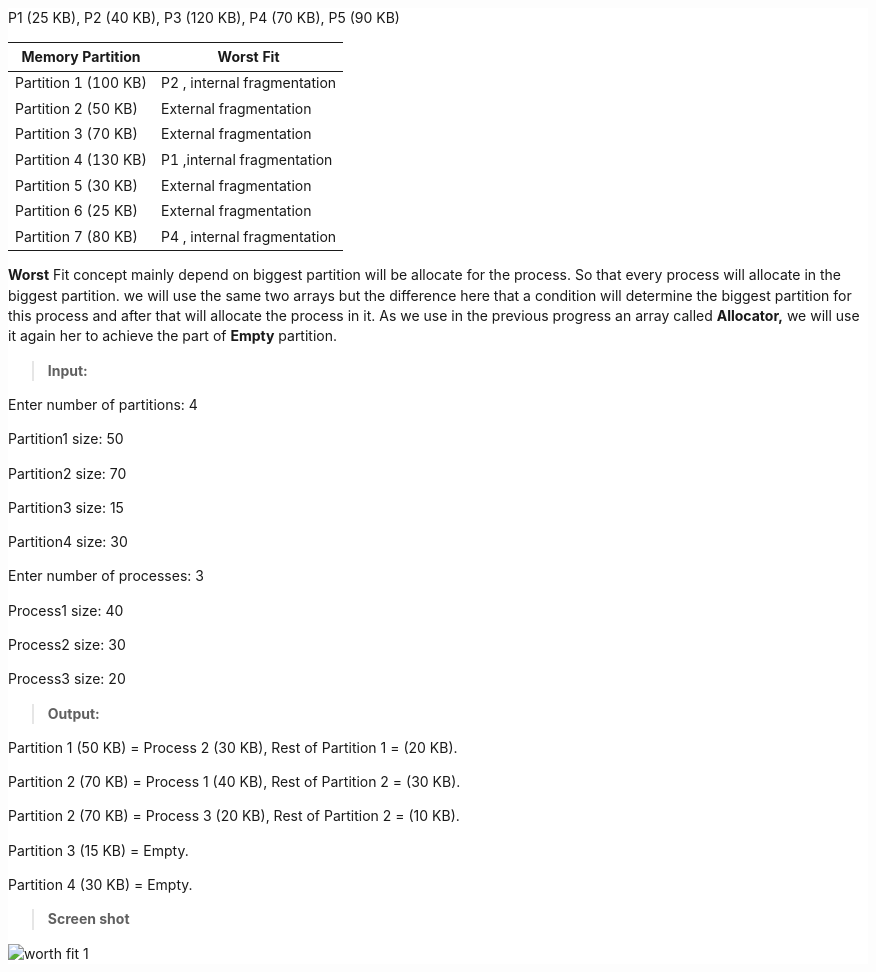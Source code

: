 P1 (25 KB), P2 (40 KB), P3 (120 KB), P4 (70 KB), P5 (90 KB)




|**Memory Partition** | **Worst Fit**|
|--|--|
| Partition 1 (100 KB) | P2 , internal fragmentation |
|Partition 2 (50 KB)|External fragmentation|
|Partition 3 (70 KB)|External fragmentation|
|Partition 4 (130 KB)|P1 ,internal fragmentation|
|Partition 5 (30 KB)|External fragmentation|
Partition 6 (25 KB)|External fragmentation|
|Partition 7 (80 KB)|P4 , internal fragmentation|

**Worst** Fit concept mainly depend on biggest partition will be allocate for the process. So that every process will allocate in the biggest partition. we will use the same two arrays but the difference here that a condition will determine the biggest partition for this process and after that will allocate the process in it. As we use in the previous progress an array called **Allocator,** we will use it again her to achieve the part of **Empty** partition.

> **Input:**

Enter number of partitions: 4

Partition1 size: 50

Partition2 size: 70

Partition3 size: 15

Partition4 size: 30

Enter number of processes: 3

Process1 size: 40

Process2 size: 30

Process3 size: 20

> **Output:**

Partition 1 (50 KB) = Process 2 (30 KB), Rest of Partition 1 = (20 KB).

Partition 2 (70 KB) = Process 1 (40 KB), Rest of Partition 2 = (30 KB).

Partition 2 (70 KB) = Process 3 (20 KB), Rest of Partition 2 = (10 KB).

Partition 3 (15 KB) = Empty.

Partition 4 (30 KB) = Empty.

> **Screen shot**

![worth fit 1](https://i.imgur.com/vYvSMMQ.png)
